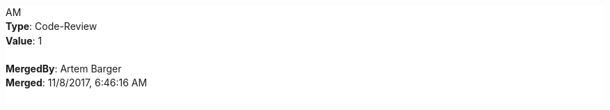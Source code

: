 AM<br><strong>Type</strong>: Code-Review<br><strong>Value</strong>: 1<br><br><strong>MergedBy</strong>: Artem Barger<br><strong>Merged</strong>: 11/8/2017, 6:46:16 AM<br><br></blockquote>